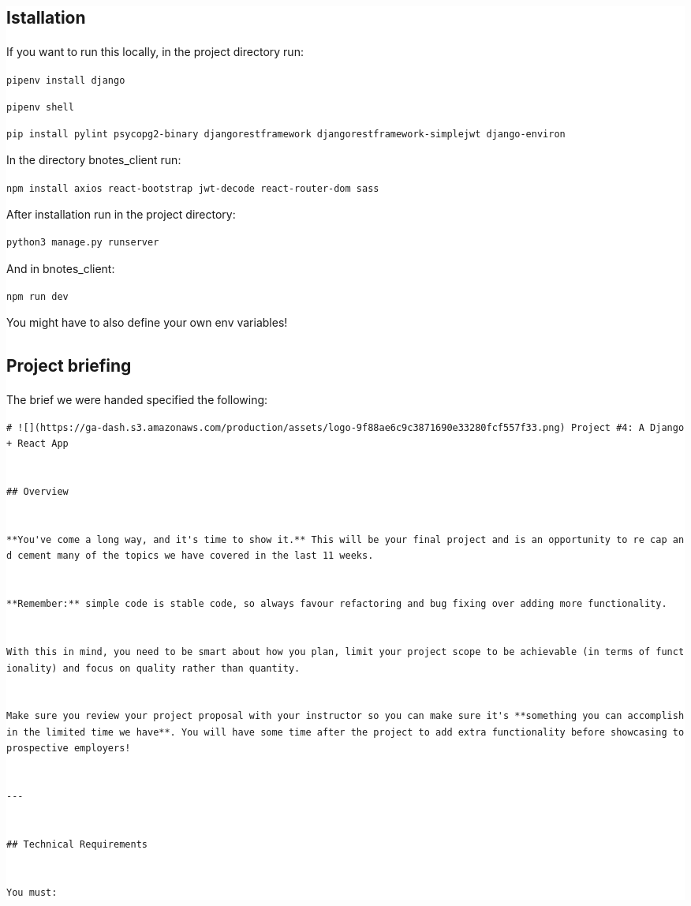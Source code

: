 ## Istallation

If you want to run this locally, in the project directory run:
```
pipenv install django
```
```
pipenv shell
```
```
pip install pylint psycopg2-binary djangorestframework djangorestframework-simplejwt django-environ
```

In the directory bnotes_client run:
```
npm install axios react-bootstrap jwt-decode react-router-dom sass
```

After installation run in the project directory:
```
python3 manage.py runserver
```

And in bnotes_client:
```
npm run dev
```

You might have to also define your own env variables!


## Project briefing

The brief we were handed specified the following:

```
# ![](https://ga-dash.s3.amazonaws.com/production/assets/logo-9f88ae6c9c3871690e33280fcf557f33.png) Project #4: A Django + React App


## Overview


**You've come a long way, and it's time to show it.** This will be your final project and is an opportunity to re cap and cement many of the topics we have covered in the last 11 weeks.


**Remember:** simple code is stable code, so always favour refactoring and bug fixing over adding more functionality.


With this in mind, you need to be smart about how you plan, limit your project scope to be achievable (in terms of functionality) and focus on quality rather than quantity.


Make sure you review your project proposal with your instructor so you can make sure it's **something you can accomplish in the limited time we have**. You will have some time after the project to add extra functionality before showcasing to prospective employers!


---


## Technical Requirements


You must:

```